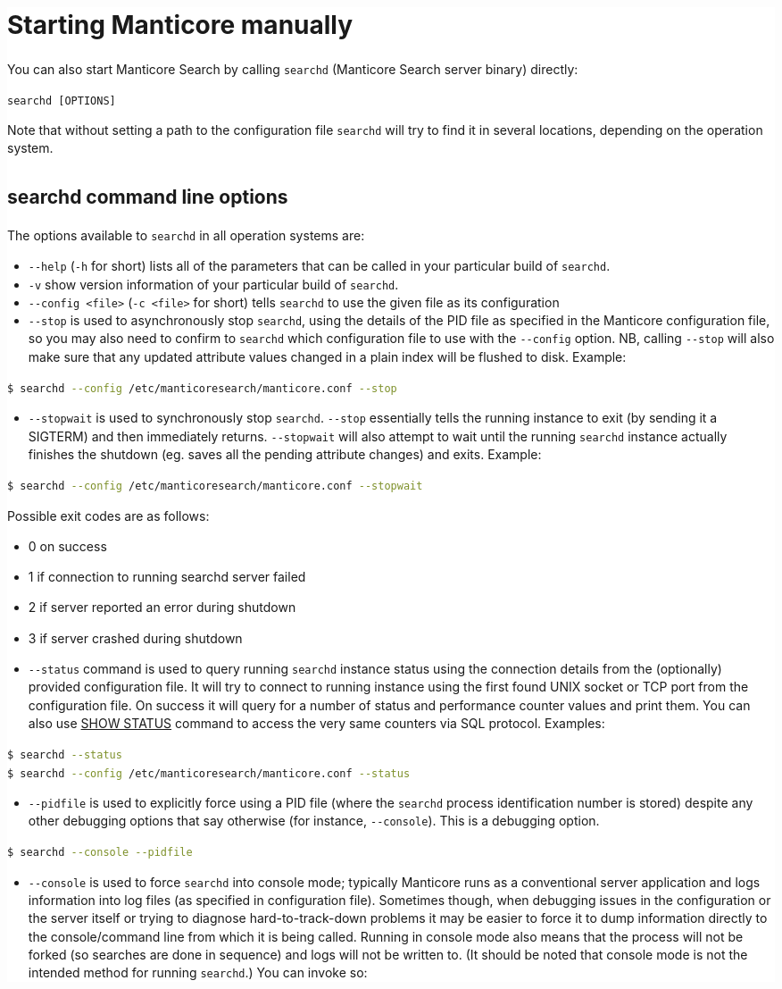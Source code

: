 # Starting Manticore manually

You can also start Manticore Search by calling `searchd` (Manticore Search server binary) directly:

```shell
searchd [OPTIONS]
```

Note that without setting a path to the configuration file `searchd` will try to find it in several locations, depending on the operation system.

## searchd command line options


The options available to `searchd` in all operation systems are:

* `--help` (`-h` for short) lists all of the parameters that can be called in your particular build of `searchd`.
* `-v` show version information of your particular build of `searchd`.
* `--config <file>` (`-c <file>` for short) tells `searchd` to use the given file as its configuration
* `--stop` is used to asynchronously stop `searchd`, using the details of the PID file as specified in the Manticore configuration file, so you may also need to confirm to `searchd` which configuration file to use with the `--config` option. NB, calling `--stop` will also make sure that any updated attribute values changed in a plain index will be flushed to disk. Example:

```bash
$ searchd --config /etc/manticoresearch/manticore.conf --stop
```

* `--stopwait` is used to synchronously stop `searchd`. `--stop` essentially tells the running instance to exit (by sending it a SIGTERM) and then immediately returns. `--stopwait` will also attempt to wait until the running `searchd` instance actually finishes the shutdown (eg. saves all the pending attribute changes) and exits. Example:

```bash
$ searchd --config /etc/manticoresearch/manticore.conf --stopwait
```

Possible exit codes are as follows:

  * 0 on success
  * 1 if connection to running searchd server failed
  * 2 if server reported an error during shutdown
  * 3 if server crashed during shutdown

* `--status` command is used to query running `searchd` instance status using the connection details from the (optionally) provided configuration file. It will try to connect to running instance using the first found UNIX socket or TCP port from the configuration file. On success it will query for a number of status and performance counter values and print them. You can also use [SHOW STATUS](../Profiling_and_monitoring/Node_status.md#SHOW-STATUS) command to access the very same counters via SQL protocol. Examples:
```bash
$ searchd --status
$ searchd --config /etc/manticoresearch/manticore.conf --status
```
* `--pidfile` is used to explicitly force using a PID file (where the `searchd` process identification number is stored) despite any other debugging options that say otherwise (for instance, `--console`). This is a debugging option.
```bash
$ searchd --console --pidfile
```
* `--console` is used to force `searchd` into console mode; typically Manticore runs as a conventional server application and logs information into log files (as specified in configuration file). Sometimes though, when debugging issues in the configuration or the server itself or trying to diagnose hard-to-track-down problems it may be easier to force it to dump information directly to the console/command line from which it is being called. Running in console mode also means that the process will not be forked (so searches are done in sequence) and logs will not be written to. (It should be noted that console mode is not the intended method for running `searchd`.)  You can invoke so: